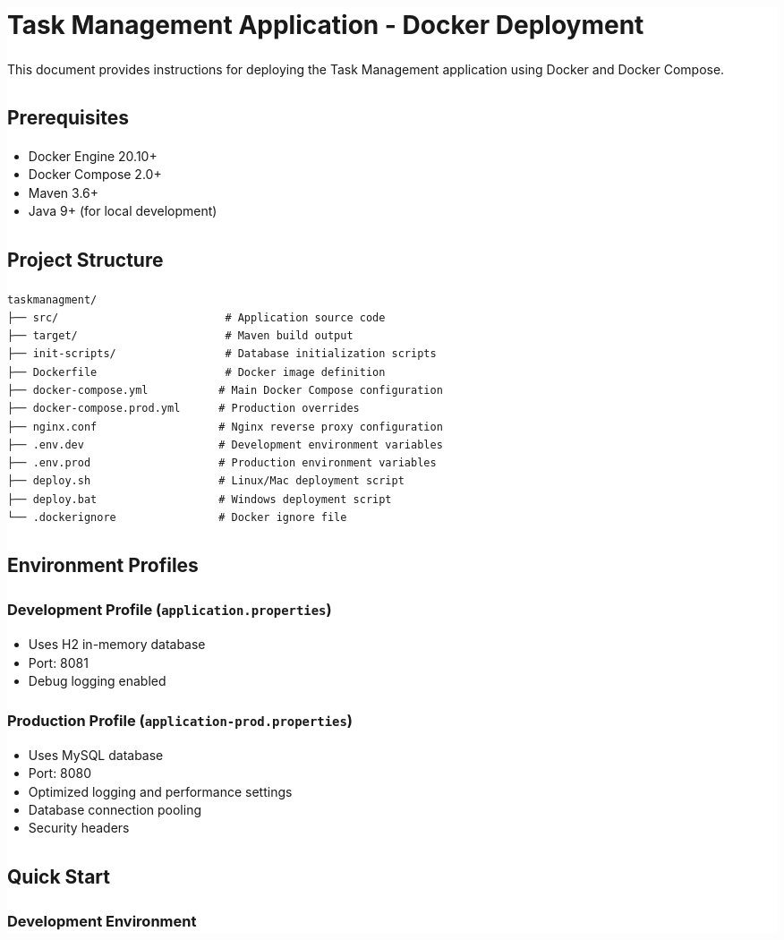 # Task Management Application - Docker Deployment

This document provides instructions for deploying the Task Management application using Docker and Docker Compose.

## Prerequisites

- Docker Engine 20.10+ 
- Docker Compose 2.0+
- Maven 3.6+
- Java 9+ (for local development)

## Project Structure

```
taskmanagment/
├── src/                          # Application source code
├── target/                       # Maven build output
├── init-scripts/                 # Database initialization scripts
├── Dockerfile                    # Docker image definition
├── docker-compose.yml           # Main Docker Compose configuration
├── docker-compose.prod.yml      # Production overrides
├── nginx.conf                   # Nginx reverse proxy configuration
├── .env.dev                     # Development environment variables
├── .env.prod                    # Production environment variables
├── deploy.sh                    # Linux/Mac deployment script
├── deploy.bat                   # Windows deployment script
└── .dockerignore                # Docker ignore file
```

## Environment Profiles

### Development Profile (`application.properties`)
- Uses H2 in-memory database
- Port: 8081
- Debug logging enabled

### Production Profile (`application-prod.properties`)
- Uses MySQL database
- Port: 8080
- Optimized logging and performance settings
- Database connection pooling
- Security headers

## Quick Start

### Development Environment

